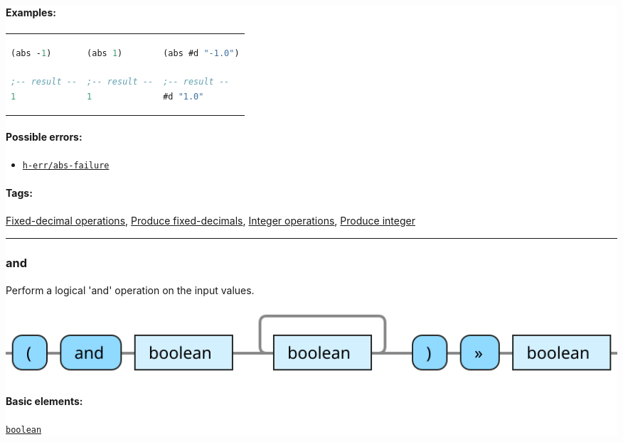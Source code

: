 #### Examples:

<table><tr><td colspan="1">

```clojure
(abs -1)

;-- result --
1
```

</td><td colspan="1">

```clojure
(abs 1)

;-- result --
1
```

</td><td colspan="1">

```clojure
(abs #d "-1.0")

;-- result --
#d "1.0"
```

</td></tr></table>

#### Possible errors:

* [`h-err/abs-failure`](halite-err-id-reference.md#h-err/abs-failure)

#### Tags:

 [Fixed-decimal operations](halite-fixed-decimal-op-reference.md),  [Produce fixed-decimals](halite-fixed-decimal-out-reference.md),  [Integer operations](halite-integer-op-reference.md),  [Produce integer](halite-integer-out-reference.md)

---
### <a name="and"></a>and

Perform a logical 'and' operation on the input values.

![["boolean boolean {boolean}" "boolean"]](./halite-bnf-diagrams/op/and-0.svg)

#### Basic elements:

[`boolean`](halite-basic-syntax-reference.md#boolean)
